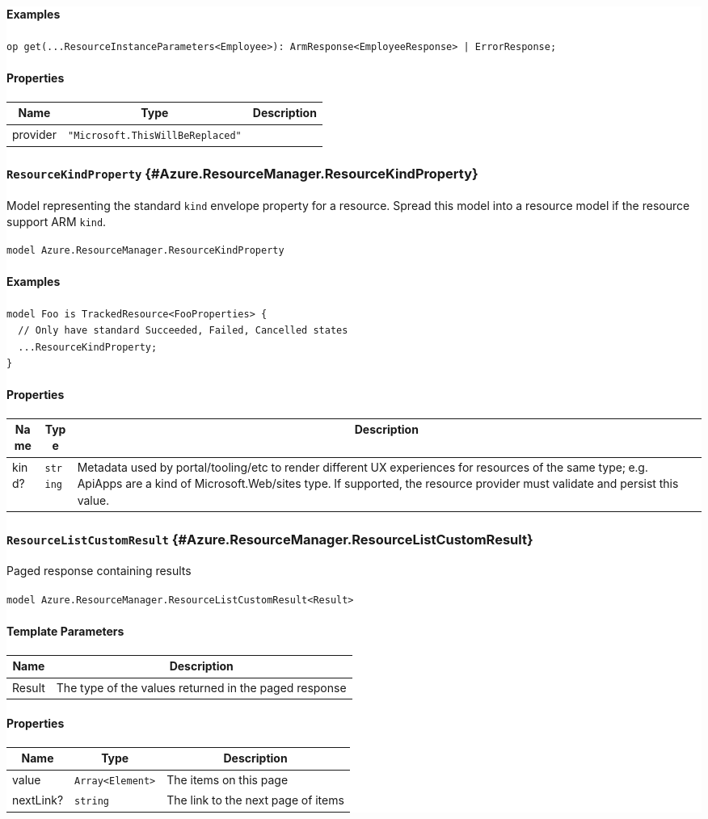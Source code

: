 #### Examples

```typespec
op get(...ResourceInstanceParameters<Employee>): ArmResponse<EmployeeResponse> | ErrorResponse;
```

#### Properties

| Name     | Type                             | Description |
| -------- | -------------------------------- | ----------- |
| provider | `"Microsoft.ThisWillBeReplaced"` |             |

### `ResourceKindProperty` {#Azure.ResourceManager.ResourceKindProperty}

Model representing the standard `kind` envelope property for a resource.
Spread this model into a resource model if the resource support ARM `kind`.

```typespec
model Azure.ResourceManager.ResourceKindProperty
```

#### Examples

```typespec
model Foo is TrackedResource<FooProperties> {
  // Only have standard Succeeded, Failed, Cancelled states
  ...ResourceKindProperty;
}
```

#### Properties

| Name  | Type     | Description                                                                                                                                                                                                                           |
| ----- | -------- | ------------------------------------------------------------------------------------------------------------------------------------------------------------------------------------------------------------------------------------- |
| kind? | `string` | Metadata used by portal/tooling/etc to render different UX experiences for resources of the same type; e.g. ApiApps are a kind of Microsoft.Web/sites type. If supported, the resource provider must validate and persist this value. |

### `ResourceListCustomResult` {#Azure.ResourceManager.ResourceListCustomResult}

Paged response containing results

```typespec
model Azure.ResourceManager.ResourceListCustomResult<Result>
```

#### Template Parameters

| Name   | Description                                           |
| ------ | ----------------------------------------------------- |
| Result | The type of the values returned in the paged response |

#### Properties

| Name      | Type             | Description                        |
| --------- | ---------------- | ---------------------------------- |
| value     | `Array<Element>` | The items on this page             |
| nextLink? | `string`         | The link to the next page of items |

